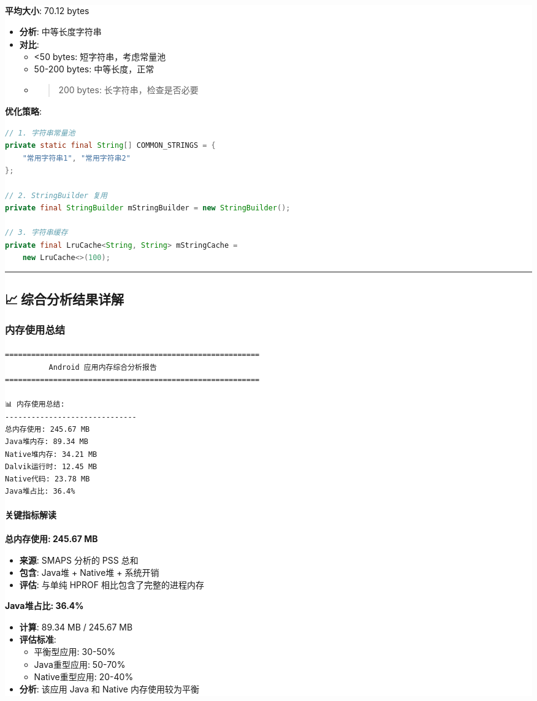 **平均大小**: 70.12 bytes
- **分析**: 中等长度字符串
- **对比**: 
  - <50 bytes: 短字符串，考虑常量池
  - 50-200 bytes: 中等长度，正常
  - >200 bytes: 长字符串，检查是否必要

**优化策略**:
```java
// 1. 字符串常量池
private static final String[] COMMON_STRINGS = {
    "常用字符串1", "常用字符串2"
};

// 2. StringBuilder 复用
private final StringBuilder mStringBuilder = new StringBuilder();

// 3. 字符串缓存
private final LruCache<String, String> mStringCache = 
    new LruCache<>(100);
```

---

## 📈 综合分析结果详解

### 内存使用总结

```
==========================================================
          Android 应用内存综合分析报告
==========================================================

📊 内存使用总结:
------------------------------
总内存使用: 245.67 MB
Java堆内存: 89.34 MB  
Native堆内存: 34.21 MB
Dalvik运行时: 12.45 MB
Native代码: 23.78 MB
Java堆占比: 36.4%
```

#### 关键指标解读

**总内存使用: 245.67 MB**
- **来源**: SMAPS 分析的 PSS 总和
- **包含**: Java堆 + Native堆 + 系统开销
- **评估**: 与单纯 HPROF 相比包含了完整的进程内存

**Java堆占比: 36.4%**
- **计算**: 89.34 MB / 245.67 MB
- **评估标准**:
  - 平衡型应用: 30-50%
  - Java重型应用: 50-70%
  - Native重型应用: 20-40%
- **分析**: 该应用 Java 和 Native 内存使用较为平衡
